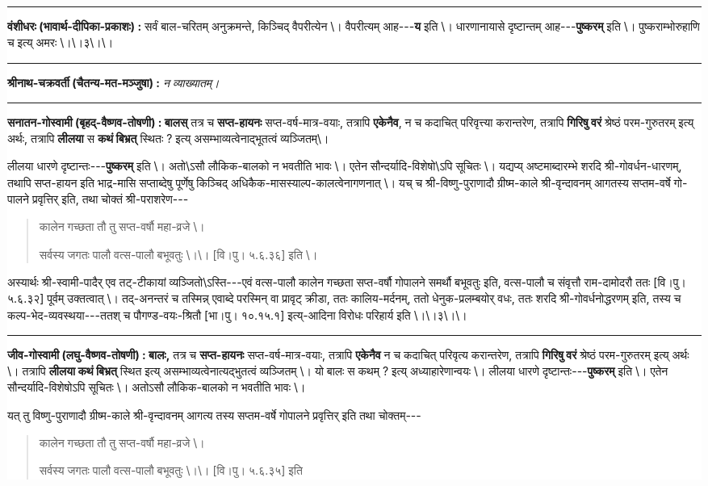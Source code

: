 ---------------------------------------------------------------------------------------------------------------------

**वंशीधरः (भावार्थ-दीपिका-प्रकाशः) :** सर्वं बाल-चरितम्
अनुक्रमन्ते, किञ्चिद् वैपरीत्येन \। वैपरीत्यम् आह---**य** इति \।
धारणानायासे दृष्टान्तम् आह---**पुष्करम्** इति \। पुष्कराम्भोरुहाणि च
इत्य् अमरः \।\।३\।\।

---------------------------------------------------------------------------------------------------------------------

**श्रीनाथ-चक्रवर्ती (चैतन्य-मत-मञ्जुषा) :** *न व्याख्यातम्।*

---------------------------------------------------------------------------------------------------------------------

**सनातन-गोस्वामी (बृहद्-वैष्णव-तोषणी) : बालस्** तत्र च
**सप्त-हायनः** सप्त-वर्ष-मात्र-वयाः, तत्रापि **एकेनैव**, न च
कदाचित् परिवृत्त्या करान्तरेण, तत्रापि **गिरिषु वरं** श्रेष्ठं
परम-गुरुतरम् इत्य् अर्थः, तत्रापि **लीलया** स **कथं बिभ्रत्**
स्थितः ? इत्य् असम्भाव्यत्वेनाद्भूतत्वं व्यञ्जितम्\।

लीलया धारणे दृष्टान्तः---**पुष्करम्** इति \। अतो\ऽसौ लौकिक-बालको
न भवतीति भावः \। एतेन सौन्दर्यादि-विशेषो\ऽपि सूचितः \। यद्यप्य्
अष्टमाब्दारम्भे शरदि श्री-गोवर्धन-धारणम्, तथापि सप्त-हायन इति
भाद्र-मासि सप्ताब्देषु पूर्णेषु किञ्चिद्
अधिकैक-मासस्याल्प-कालत्वेनागणनात् \। यच् च श्री-विष्णु-पुराणादौ
ग्रीष्म-काले श्री-वृन्दावनम् आगतस्य सप्तम-वर्षे गो-पालने प्रवृत्तिर्
इति, तथा चोक्तं श्री-पराशरेण---

> कालेन गच्छता तौ तु सप्त-वर्षौ महा-व्रजे \।
>
> सर्वस्य जगतः पालौ वत्स-पालौ बभूवतुः \।\। \[वि।पु। ५.६.३६\]
> इति \।

अस्यार्थः श्री-स्वामी-पादैर् एव तट्-टीकायां व्यञ्जितो\ऽस्ति---एवं
वत्स-पालौ कालेन गच्छता सप्त-वर्षौ गोपालने समर्थौ बभूवतुः
इति, वत्स-पालौ च संवृत्तौ राम-दामोदरौ ततः \[वि।पु। ५.६.३२\]
पूर्वम् उक्तत्वात् \। तद्-अनन्तरं च तस्मिन्न् एवाब्दे परस्मिन् वा प्रावृट्
क्रीडा, ततः कालिय-मर्दनम्, ततो धेनुक-प्रलम्बयोर् वधः, ततः
शरदि श्री-गोवर्धनोद्धरणम् इति, तस्य च
कल्प-भेद-व्यवस्थया---ततश् च पौगण्ड-वयः-श्रितौ \[भा।पु।
१०.१५.१\] इत्य्-आदिना विरोधः परिहार्य इति \।\।३\।\।

---------------------------------------------------------------------------------------------------------------------

**जीव-गोस्वामी (लघु-वैष्णव-तोषणी) : बालः,** तत्र च
**सप्त-हायनः** सप्त-वर्ष-मात्र-वयाः, तत्रापि **एकेनैव** न च
कदाचित् परिवृत्य करान्तरेण, तत्रापि **गिरिषु वरं** श्रेष्ठं
परम-गुरुतरम् इत्य् अर्थः \। तत्रापि **लीलया कथं बिभ्रत्** स्थित
इत्य् असम्भाव्यत्वेनात्यद्भुतत्वं व्यञ्जितम् \। यो बालः स कथम् ? इत्य्
अध्याहारेणान्वयः \। लीलया धारणे दृष्टान्तः---**पुष्करम्** इति \।
एतेन सौन्दर्यादि-विशेषोऽपि सूचितः \। अतोऽसौ लौकिक-बालको न
भवतीति भावः \।

यत् तु विष्णु-पुराणादौ ग्रीष्म-काले श्री-वृन्दावनम् आगत्य तस्य
सप्तम-वर्षे गोपालने प्रवृत्तिर् इति तथा चोक्तम्---

> कालेन गच्छता तौ तु सप्त-वर्षौ महा-व्रजे \।
>
> सर्वस्य जगतः पालौ वत्स-पालौ बभूवतुः \।\। \[वि।पु। ५.६.३५\]
> इति


[^८०]: शुचि-स्मिताः इति क्वचित् पाठः।